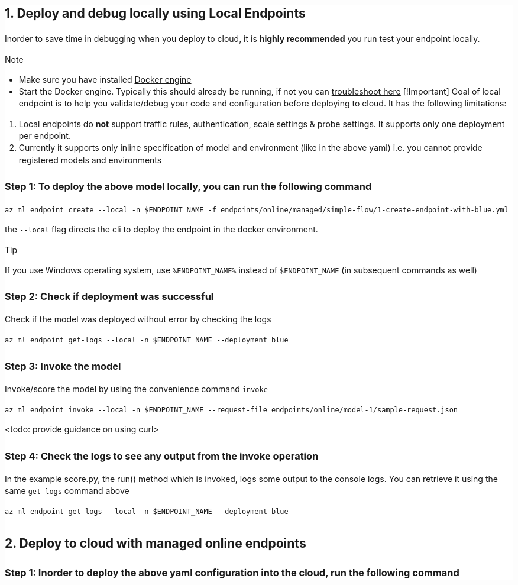 ## 1. Deploy and debug locally using Local Endpoints
Inorder to save time in debugging when you deploy to cloud, it is **highly recommended** you run test your endpoint locally.
> [!Note]
> * Make sure you have installed [Docker engine](https://docs.docker.com/engine/install/)
> * Start the Docker engine. Typically this should already be running, if not you can [troubleshoot here](https://docs.docker.com/config/daemon/#start-the-daemon-manually)
> [!Important]
> Goal of local endpoint is to help you validate/debug your code and configuration before deploying to cloud. It has the following limitations:
> 1. Local endpoints do **not** support traffic rules, authentication, scale settings & probe settings. It supports only one deployment per endpoint.
> 1. Currently it supports only inline specification of model and environment (like in the above yaml) i.e. you cannot provide registered models and environments
### Step 1: To deploy the above model locally, you can run the following command

```azurecli
az ml endpoint create --local -n $ENDPOINT_NAME -f endpoints/online/managed/simple-flow/1-create-endpoint-with-blue.yml
```
the `--local` flag directs the cli to deploy the endpoint in the docker environment.

> [!TIP]
>If you use Windows operating system, use `%ENDPOINT_NAME%` instead of `$ENDPOINT_NAME` (in subsequent commands as well)
### Step 2: Check if deployment was successful
Check if the model was deployed without error by checking the logs

```azurecli
az ml endpoint get-logs --local -n $ENDPOINT_NAME --deployment blue
```

### Step 3: Invoke the model
Invoke/score the model by using the convenience command `invoke`
```azurecli
az ml endpoint invoke --local -n $ENDPOINT_NAME --request-file endpoints/online/model-1/sample-request.json
```

<todo: provide guidance on using curl>

### Step 4: Check the logs to see any output from the invoke operation
In the example score.py, the run() method which is invoked, logs some output to the console logs. You can retrieve it using the same `get-logs` command above

```azurecli
az ml endpoint get-logs --local -n $ENDPOINT_NAME --deployment blue
```

## 2. Deploy to cloud with managed online endpoints
### Step 1: Inorder to deploy the above yaml configuration into the cloud, run the following command
